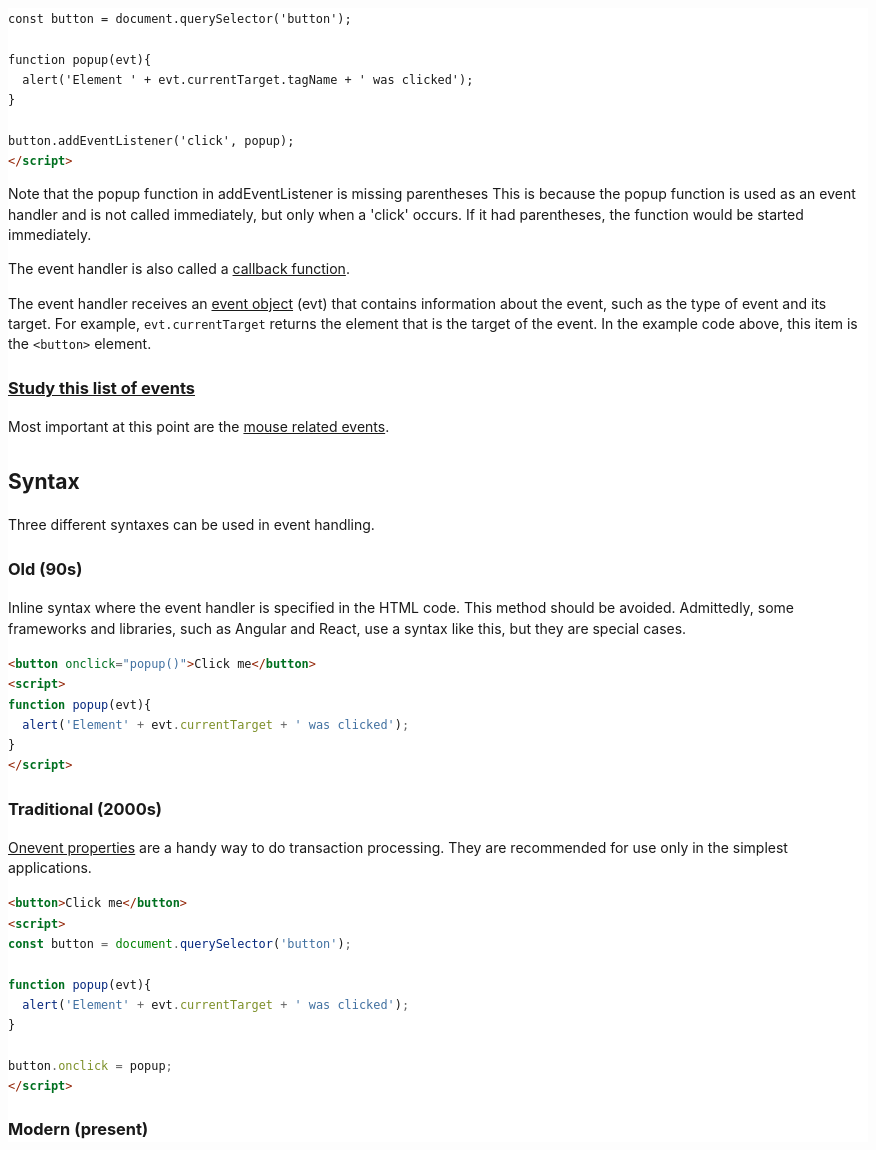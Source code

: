 ```html
const button = document.querySelector('button');

function popup(evt){
  alert('Element ' + evt.currentTarget.tagName + ' was clicked');
}

button.addEventListener('click', popup);
</script>
``` 
Note that the popup function in addEventListener is missing parentheses This is because the popup function is used as an event handler and is not called immediately, but only when a 'click' occurs. If it had parentheses, the function would be started immediately.

The event handler is also called a [callback function](https://github.com/ilkkamtk/JavaScript-english/blob/main/extras.md#callback-functions-and-callback-hell).

The event handler receives an [event object](https://developer.mozilla.org/en-US/docs/Web/API/Event) (evt) that contains information about the event, such as the type of event and its target. For example, `evt.currentTarget` returns the element that is the target of the event.
In the example code above, this item is the `<button>` element.

### [Study this list of events](https://developer.mozilla.org/en-US/docs/Web/Events)
Most important at this point are the [mouse related events](https://developer.mozilla.org/en-US/docs/Web/API/Element#mouse_events).

## Syntax
Three different syntaxes can be used in event handling.

### Old (90s)
Inline syntax where the event handler is specified in the HTML code. This method should be avoided. Admittedly, some frameworks and libraries, such as Angular and React, use a syntax like this, but they are special cases.
```html
<button onclick="popup()">Click me</button>
<script>
function popup(evt){
  alert('Element' + evt.currentTarget + ' was clicked');
}
</script> 
```

### Traditional (2000s)
[Onevent properties](https://developer.mozilla.org/en-US/docs/Web/Events/Event_handlers#using_onevent_properties) are a handy way to do transaction processing. They are recommended for use only in the simplest applications.

```html
<button>Click me</button>
<script>
const button = document.querySelector('button');

function popup(evt){
  alert('Element' + evt.currentTarget + ' was clicked');
}

button.onclick = popup;
</script>
```
### Modern (present)